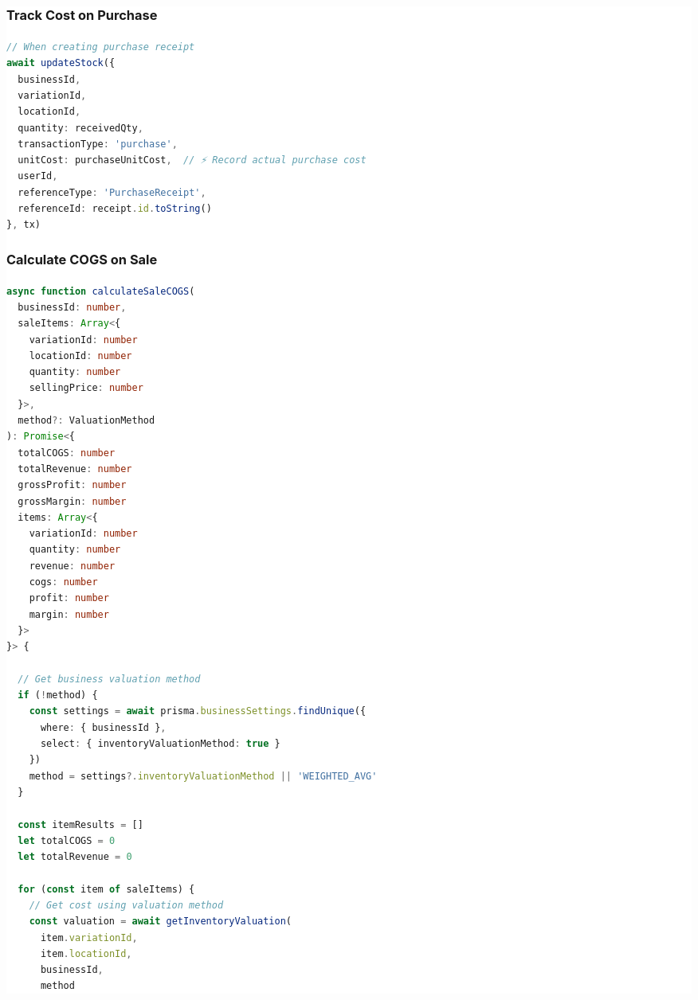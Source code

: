 ### Track Cost on Purchase

```typescript
// When creating purchase receipt
await updateStock({
  businessId,
  variationId,
  locationId,
  quantity: receivedQty,
  transactionType: 'purchase',
  unitCost: purchaseUnitCost,  // ⚡ Record actual purchase cost
  userId,
  referenceType: 'PurchaseReceipt',
  referenceId: receipt.id.toString()
}, tx)
```

### Calculate COGS on Sale

```typescript
async function calculateSaleCOGS(
  businessId: number,
  saleItems: Array<{
    variationId: number
    locationId: number
    quantity: number
    sellingPrice: number
  }>,
  method?: ValuationMethod
): Promise<{
  totalCOGS: number
  totalRevenue: number
  grossProfit: number
  grossMargin: number
  items: Array<{
    variationId: number
    quantity: number
    revenue: number
    cogs: number
    profit: number
    margin: number
  }>
}> {

  // Get business valuation method
  if (!method) {
    const settings = await prisma.businessSettings.findUnique({
      where: { businessId },
      select: { inventoryValuationMethod: true }
    })
    method = settings?.inventoryValuationMethod || 'WEIGHTED_AVG'
  }

  const itemResults = []
  let totalCOGS = 0
  let totalRevenue = 0

  for (const item of saleItems) {
    // Get cost using valuation method
    const valuation = await getInventoryValuation(
      item.variationId,
      item.locationId,
      businessId,
      method
```